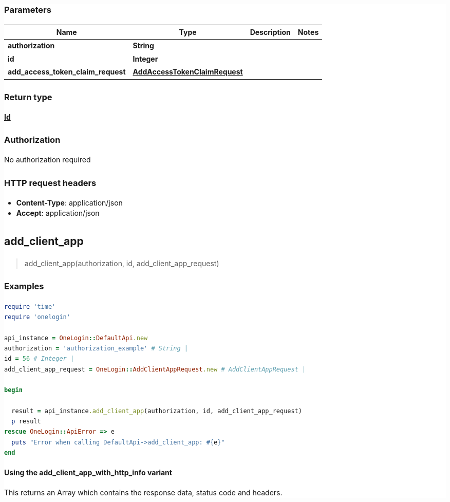 ### Parameters

| Name | Type | Description | Notes |
| ---- | ---- | ----------- | ----- |
| **authorization** | **String** |  |  |
| **id** | **Integer** |  |  |
| **add_access_token_claim_request** | [**AddAccessTokenClaimRequest**](AddAccessTokenClaimRequest.md) |  |  |

### Return type

[**Id**](Id.md)

### Authorization

No authorization required

### HTTP request headers

- **Content-Type**: application/json
- **Accept**: application/json


## add_client_app

> <ClientApp> add_client_app(authorization, id, add_client_app_request)



### Examples

```ruby
require 'time'
require 'onelogin'

api_instance = OneLogin::DefaultApi.new
authorization = 'authorization_example' # String | 
id = 56 # Integer | 
add_client_app_request = OneLogin::AddClientAppRequest.new # AddClientAppRequest | 

begin
  
  result = api_instance.add_client_app(authorization, id, add_client_app_request)
  p result
rescue OneLogin::ApiError => e
  puts "Error when calling DefaultApi->add_client_app: #{e}"
end
```

#### Using the add_client_app_with_http_info variant

This returns an Array which contains the response data, status code and headers.
